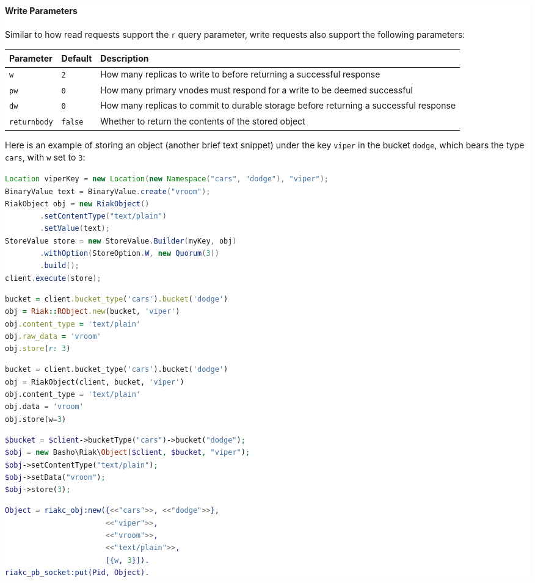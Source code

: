 #### Write Parameters

Similar to how read requests support the `r` query parameter, write
requests also support the following parameters:

Parameter | Default | Description
:---------|:--------|:-----------
`w` | `2` | How many replicas to write to before returning a successful response
`pw` | `0` | How many primary vnodes must respond for a write to be deemed successful
`dw` | `0` | How many replicas to commit to durable storage before returning a successful response
`returnbody` | `false` | Whether to return the contents of the stored object

Here is an example of storing an object (another brief text snippet)
under the key `viper` in the bucket `dodge`, which bears the type
`cars`, with `w` set to `3`:

```java
Location viperKey = new Location(new Namespace("cars", "dodge"), "viper");
BinaryValue text = BinaryValue.create("vroom");
RiakObject obj = new RiakObject()
        .setContentType("text/plain")
        .setValue(text);
StoreValue store = new StoreValue.Builder(myKey, obj)
        .withOption(StoreOption.W, new Quorum(3))
        .build();
client.execute(store);
```

```ruby
bucket = client.bucket_type('cars').bucket('dodge')
obj = Riak::RObject.new(bucket, 'viper')
obj.content_type = 'text/plain'
obj.raw_data = 'vroom'
obj.store(r: 3)
```

```python
bucket = client.bucket_type('cars').bucket('dodge')
obj = RiakObject(client, bucket, 'viper')
obj.content_type = 'text/plain'
obj.data = 'vroom'
obj.store(w=3)
```

```php
$bucket = $client->bucketType("cars")->bucket("dodge");
$obj = new Basho\Riak\Object($client, $bucket, "viper");
$obj->setContentType("text/plain");
$obj->setData("vroom");
$obj->store(3);
```

```erlang
Object = riakc_obj:new({<<"cars">>, <<"dodge">>},
                       <<"viper">>,
                       <<"vroom">>,
                       <<"text/plain">>,
                       [{w, 3}]).
riakc_pb_socket:put(Pid, Object).
```
